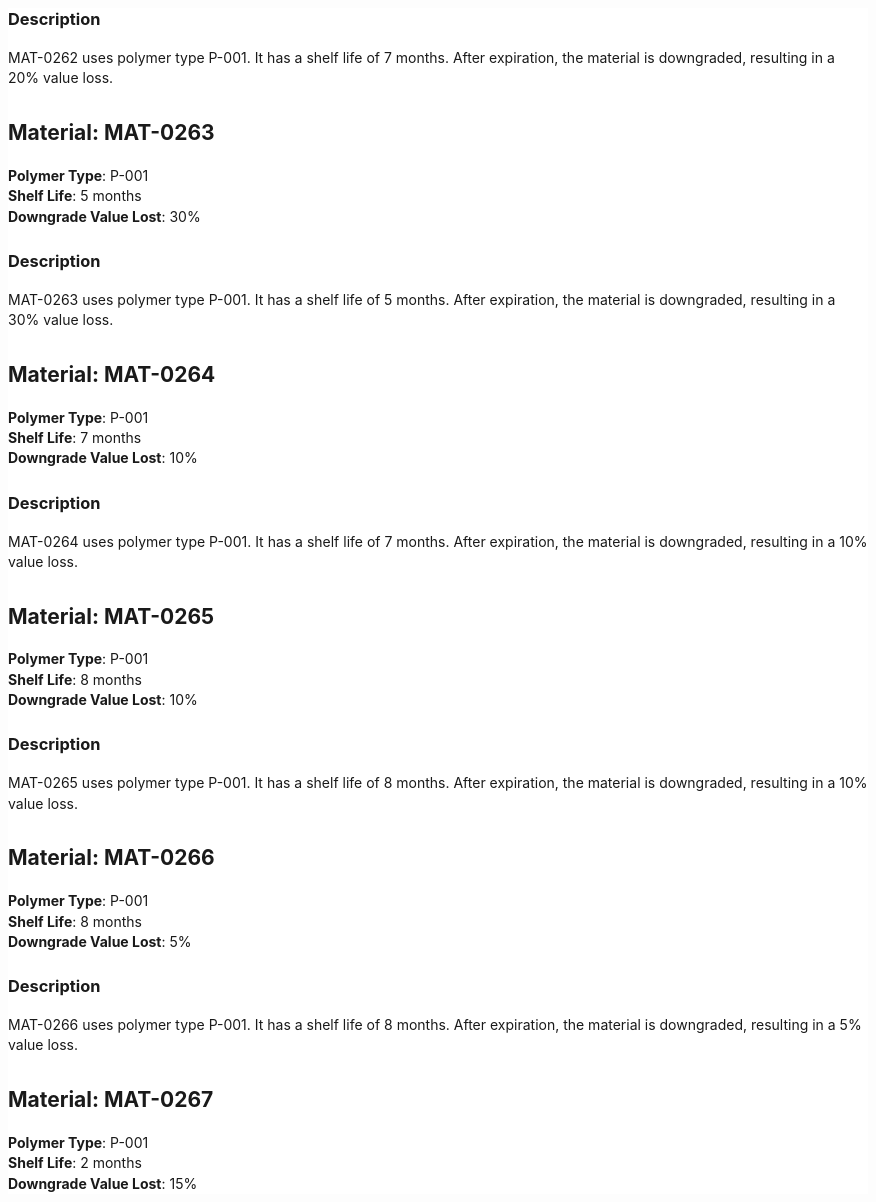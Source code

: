 ### Description
MAT-0262 uses polymer type P-001. It has a shelf life of 7 months. After expiration, the material is downgraded, resulting in a 20% value loss.

## Material: MAT-0263

**Polymer Type**: P-001  
**Shelf Life**: 5 months  
**Downgrade Value Lost**: 30%

### Description
MAT-0263 uses polymer type P-001. It has a shelf life of 5 months. After expiration, the material is downgraded, resulting in a 30% value loss.

## Material: MAT-0264

**Polymer Type**: P-001  
**Shelf Life**: 7 months  
**Downgrade Value Lost**: 10%

### Description
MAT-0264 uses polymer type P-001. It has a shelf life of 7 months. After expiration, the material is downgraded, resulting in a 10% value loss.

## Material: MAT-0265

**Polymer Type**: P-001  
**Shelf Life**: 8 months  
**Downgrade Value Lost**: 10%

### Description
MAT-0265 uses polymer type P-001. It has a shelf life of 8 months. After expiration, the material is downgraded, resulting in a 10% value loss.

## Material: MAT-0266

**Polymer Type**: P-001  
**Shelf Life**: 8 months  
**Downgrade Value Lost**: 5%

### Description
MAT-0266 uses polymer type P-001. It has a shelf life of 8 months. After expiration, the material is downgraded, resulting in a 5% value loss.

## Material: MAT-0267

**Polymer Type**: P-001  
**Shelf Life**: 2 months  
**Downgrade Value Lost**: 15%
